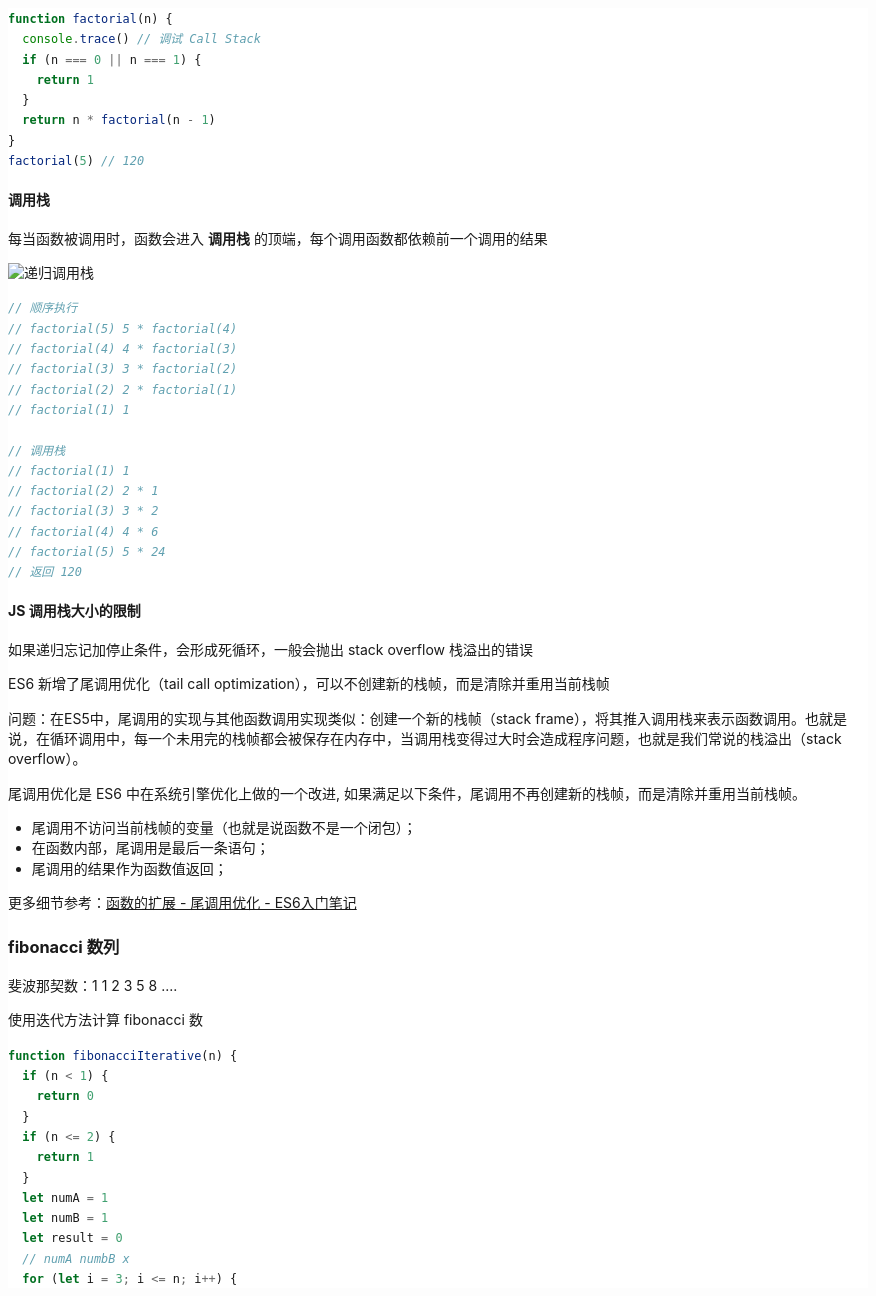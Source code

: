 ```js
function factorial(n) {
  console.trace() // 调试 Call Stack
  if (n === 0 || n === 1) {
    return 1
  }
  return n * factorial(n - 1)
}
factorial(5) // 120
```

#### 调用栈
每当函数被调用时，函数会进入 **调用栈** 的顶端，每个调用函数都依赖前一个调用的结果

![递归调用栈](/images/base/callstack.png)

```js
// 顺序执行 
// factorial(5) 5 * factorial(4) 
// factorial(4) 4 * factorial(3) 
// factorial(3) 3 * factorial(2) 
// factorial(2) 2 * factorial(1)
// factorial(1) 1

// 调用栈
// factorial(1) 1 
// factorial(2) 2 * 1
// factorial(3) 3 * 2
// factorial(4) 4 * 6
// factorial(5) 5 * 24
// 返回 120
```

#### JS 调用栈大小的限制
如果递归忘记加停止条件，会形成死循环，一般会抛出 stack overflow 栈溢出的错误

ES6 新增了尾调用优化（tail call optimization），可以不创建新的栈帧，而是清除并重用当前栈帧

问题：在ES5中，尾调用的实现与其他函数调用实现类似：创建一个新的栈帧（stack frame），将其推入调用栈来表示函数调用。也就是说，在循环调用中，每一个未用完的栈帧都会被保存在内存中，当调用栈变得过大时会造成程序问题，也就是我们常说的栈溢出（stack overflow）。

尾调用优化是 ES6 中在系统引擎优化上做的一个改进, 如果满足以下条件，尾调用不再创建新的栈帧，而是清除并重用当前栈帧。

- 尾调用不访问当前栈帧的变量（也就是说函数不是一个闭包）；
- 在函数内部，尾调用是最后一条语句；
- 尾调用的结果作为函数值返回；

更多细节参考：[函数的扩展 - 尾调用优化 - ES6入门笔记](http://fe.zuo11.com/js/es6/es6-6.html#%E5%B0%BE%E8%B0%83%E7%94%A8%E4%BC%98%E5%8C%96)

### fibonacci 数列
斐波那契数：1 1 2 3 5 8 ....

使用迭代方法计算 fibonacci 数
```js
function fibonacciIterative(n) {
  if (n < 1) {
    return 0
  }
  if (n <= 2) {
    return 1
  }
  let numA = 1
  let numB = 1
  let result = 0
  // numA numbB x
  for (let i = 3; i <= n; i++) {
```